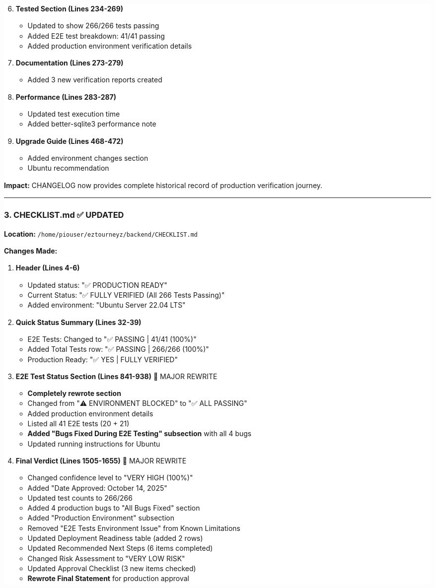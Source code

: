 6. **Tested Section (Lines 234-269)**
   - Updated to show 266/266 tests passing
   - Added E2E test breakdown: 41/41 passing
   - Added production environment verification details

7. **Documentation (Lines 273-279)**
   - Added 3 new verification reports created

8. **Performance (Lines 283-287)**
   - Updated test execution time
   - Added better-sqlite3 performance note

9. **Upgrade Guide (Lines 468-472)**
   - Added environment changes section
   - Ubuntu recommendation

**Impact:** CHANGELOG now provides complete historical record of production verification journey.

---

### 3. CHECKLIST.md ✅ UPDATED

**Location:** `/home/piouser/eztourneyz/backend/CHECKLIST.md`

**Changes Made:**

1. **Header (Lines 4-6)**
   - Updated status: "✅ PRODUCTION READY"
   - Current Status: "✅ FULLY VERIFIED (All 266 Tests Passing)"
   - Added environment: "Ubuntu Server 22.04 LTS"

2. **Quick Status Summary (Lines 32-39)**
   - E2E Tests: Changed to "✅ PASSING | 41/41 (100%)"
   - Added Total Tests row: "✅ PASSING | 266/266 (100%)"
   - Production Ready: "✅ YES | FULLY VERIFIED"

3. **E2E Test Status Section (Lines 841-938)** 🔄 MAJOR REWRITE
   - **Completely rewrote section**
   - Changed from "⚠️ ENVIRONMENT BLOCKED" to "✅ ALL PASSING"
   - Added production environment details
   - Listed all 41 E2E tests (20 + 21)
   - **Added "Bugs Fixed During E2E Testing" subsection** with all 4 bugs
   - Updated running instructions for Ubuntu

4. **Final Verdict (Lines 1505-1655)** 🔄 MAJOR REWRITE
   - Changed confidence level to "VERY HIGH (100%)"
   - Added "Date Approved: October 14, 2025"
   - Updated test counts to 266/266
   - Added 4 production bugs to "All Bugs Fixed" section
   - Added "Production Environment" subsection
   - Removed "E2E Tests Environment Issue" from Known Limitations
   - Updated Deployment Readiness table (added 2 rows)
   - Updated Recommended Next Steps (6 items completed)
   - Changed Risk Assessment to "VERY LOW RISK"
   - Updated Approval Checklist (3 new items checked)
   - **Rewrote Final Statement** for production approval

